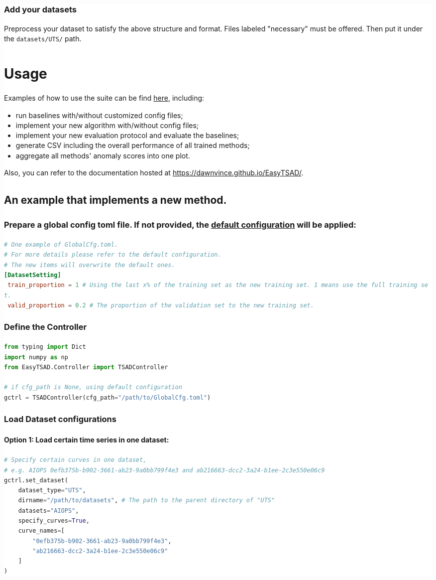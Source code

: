### Add your datasets
Preprocess your dataset to satisfy the above structure and format. Files labeled "necessary" must be offered. Then put it under the `datasets/UTS/` path. 


# Usage
Examples of how to use the suite can be find [here](https://github.com/dawnvince/EasyTSAD/tree/main/Examples), including:
- run baselines with/without customized config files;
- implement your new algorithm with/without config files;
- implement your new evaluation protocol and evaluate the baselines;
- generate CSV including the overall performance of all trained methods;
- aggregate all methods' anomaly scores into one plot.

Also, you can refer to the documentation hosted at https://dawnvince.github.io/EasyTSAD/.

## An example that implements a new method.

### Prepare a global config toml file. If not provided, the [default configuration](https://github.com/dawnvince/EasyTSAD/blob/main/EasyTSAD/Controller/GlobalCfg.toml) will be applied:
```toml
# One example of GlobalCfg.toml. 
# For more details please refer to the default configuration.
# The new items will overwrite the default ones.
[DatasetSetting]
 train_proportion = 1 # Using the last x% of the training set as the new training set. 1 means use the full training set.
 valid_proportion = 0.2 # The proportion of the validation set to the new training set.
```

### Define the Controller
```python
from typing import Dict
import numpy as np
from EasyTSAD.Controller import TSADController

# if cfg_path is None, using default configuration
gctrl = TSADController(cfg_path="/path/to/GlobalCfg.toml")
```

### Load Dataset configurations
#### Option 1: Load certain time series in one dataset:
```python
# Specify certain curves in one dataset, 
# e.g. AIOPS 0efb375b-b902-3661-ab23-9a0bb799f4e3 and ab216663-dcc2-3a24-b1ee-2c3e550e06c9
gctrl.set_dataset(
    dataset_type="UTS",
    dirname="/path/to/datasets", # The path to the parent directory of "UTS"
    datasets="AIOPS",
    specify_curves=True,
    curve_names=[
        "0efb375b-b902-3661-ab23-9a0bb799f4e3",
        "ab216663-dcc2-3a24-b1ee-2c3e550e06c9"
    ]
)
```
